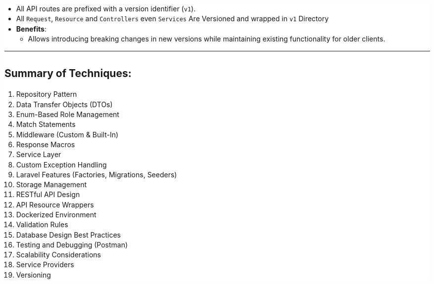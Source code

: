   - All API routes are prefixed with a version identifier (`v1`).
  - All `Request`, `Resource` and `Controllers` even `Services` Are Versioned and wrapped in `v1` Directory
- **Benefits**:
  - Allows introducing breaking changes in new versions while maintaining existing functionality for older clients.

---
## Summary of Techniques:
1. Repository Pattern
2. Data Transfer Objects (DTOs)
3. Enum-Based Role Management
4. Match Statements
5. Middleware (Custom & Built-In)
6. Response Macros
7. Service Layer
8. Custom Exception Handling
9. Laravel Features (Factories, Migrations, Seeders)
10. Storage Management
11. RESTful API Design
12. API Resource Wrappers
13. Dockerized Environment
14. Validation Rules
15. Database Design Best Practices
16. Testing and Debugging (Postman)
17. Scalability Considerations
18. Service Providers
19. Versioning
